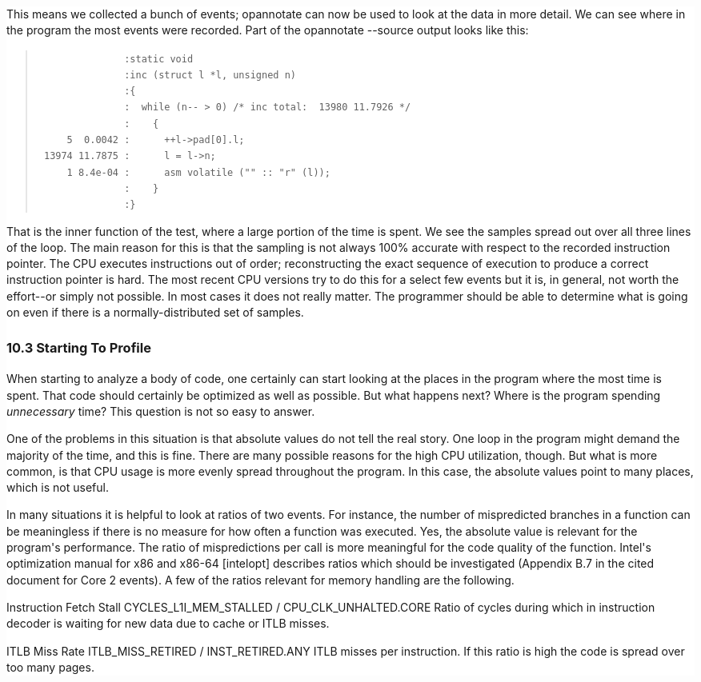 This means we collected a bunch of events; opannotate can now be used to look at the data in more detail. We can see where in the program the most events were recorded. Part of the opannotate --source output looks like this:

> 
>                    :static void
>                    :inc (struct l *l, unsigned n)
>                    :{
>                    :  while (n-- > 0) /* inc total:  13980 11.7926 */
>                    :    {
>          5  0.0042 :      ++l->pad[0].l;
>      13974 11.7875 :      l = l->n;
>          1 8.4e-04 :      asm volatile ("" :: "r" (l));
>                    :    }
>                    :}
>     

That is the inner function of the test, where a large portion of the time is spent. We see the samples spread out over all three lines of the loop. The main reason for this is that the sampling is not always 100% accurate with respect to the recorded instruction pointer. The CPU executes instructions out of order; reconstructing the exact sequence of execution to produce a correct instruction pointer is hard. The most recent CPU versions try to do this for a select few events but it is, in general, not worth the effort--or simply not possible. In most cases it does not really matter. The programmer should be able to determine what is going on even if there is a normally-distributed set of samples.

### 10.3 Starting To Profile

When starting to analyze a body of code, one certainly can start looking at the places in the program where the most time is spent. That code should certainly be optimized as well as possible. But what happens next? Where is the program spending _unnecessary_ time? This question is not so easy to answer.

One of the problems in this situation is that absolute values do not tell the real story. One loop in the program might demand the majority of the time, and this is fine. There are many possible reasons for the high CPU utilization, though. But what is more common, is that CPU usage is more evenly spread throughout the program. In this case, the absolute values point to many places, which is not useful.

In many situations it is helpful to look at ratios of two events. For instance, the number of mispredicted branches in a function can be meaningless if there is no measure for how often a function was executed. Yes, the absolute value is relevant for the program's performance. The ratio of mispredictions per call is more meaningful for the code quality of the function. Intel's optimization manual for x86 and x86-64 [intelopt] describes ratios which should be investigated (Appendix B.7 in the cited document for Core 2 events). A few of the ratios relevant for memory handling are the following.

Instruction Fetch Stall 
CYCLES_L1I_MEM_STALLED / CPU_CLK_UNHALTED.CORE 
Ratio of cycles during which in instruction decoder is waiting for new data due to cache or ITLB misses.

ITLB Miss Rate 
ITLB_MISS_RETIRED / INST_RETIRED.ANY 
ITLB misses per instruction. If this ratio is high the code is spread over too many pages.
